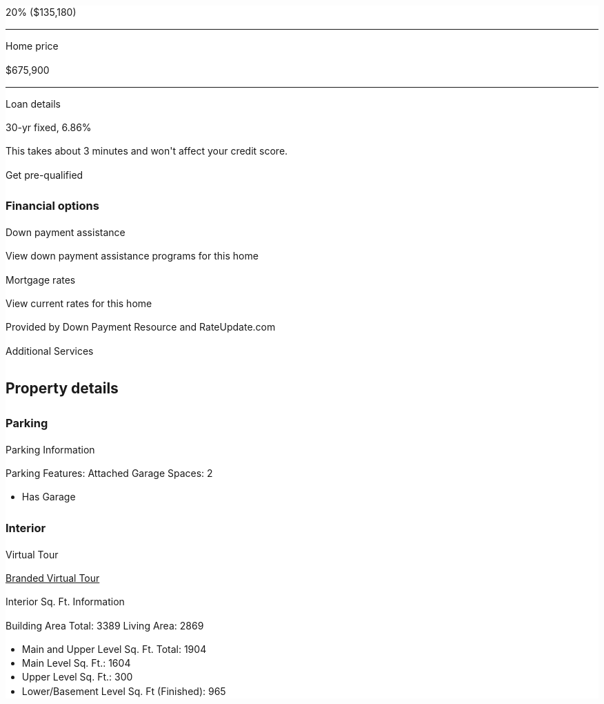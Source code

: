20% ($135,180)

* * *

Home price

$675,900

* * *

Loan details

30-yr fixed, 6.86%

This takes about 3 minutes and won't affect your credit score.

Get pre-qualified

### Financial options

Down payment assistance

View down payment assistance programs for this home

Mortgage rates

View current rates for this home

Provided by Down Payment Resource and RateUpdate.com

Additional Services


## Property details

### Parking

Parking Information

Parking Features: Attached
Garage Spaces: 2

- Has Garage

### Interior

Virtual Tour

[Branded Virtual Tour](https://www.talktotucker.com/tours/5543-n-pennsylvania-street/22041318)

Interior Sq. Ft. Information

Building Area Total: 3389
Living Area: 2869

- Main and Upper Level Sq. Ft. Total: 1904
- Main Level Sq. Ft.: 1604
- Upper Level Sq. Ft.: 300
- Lower/Basement Level Sq. Ft (Finished): 965
